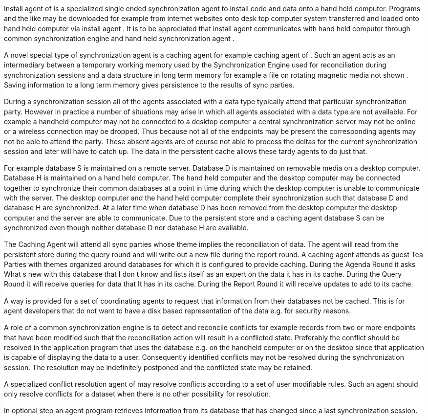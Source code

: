 Install agent of is a specialized single ended synchronization agent to install code and data onto a hand held computer. Programs and the like may be downloaded for example from internet websites onto desk top computer system transferred and loaded onto hand held computer via install agent . It is to be appreciated that install agent communicates with hand held computer through common synchronization engine and hand held synchronization agent .

A novel special type of synchronization agent is a caching agent for example caching agent of . Such an agent acts as an intermediary between a temporary working memory used by the Synchronization Engine used for reconciliation during synchronization sessions and a data structure in long term memory for example a file on rotating magnetic media not shown . Saving information to a long term memory gives persistence to the results of sync parties.

During a synchronization session all of the agents associated with a data type typically attend that particular synchronization party. However in practice a number of situations may arise in which all agents associated with a data type are not available. For example a handheld computer may not be connected to a desktop computer a central synchronization server may not be online or a wireless connection may be dropped. Thus because not all of the endpoints may be present the corresponding agents may not be able to attend the party. These absent agents are of course not able to process the deltas for the current synchronization session and later will have to catch up. The data in the persistent cache allows these tardy agents to do just that.

For example database S is maintained on a remote server. Database D is maintained on removable media on a desktop computer. Database H is maintained on a hand held computer. The hand held computer and the desktop computer may be connected together to synchronize their common databases at a point in time during which the desktop computer is unable to communicate with the server. The desktop computer and the hand held computer complete their synchronization such that database D and database H are synchronized. At a later time when database D has been removed from the desktop computer the desktop computer and the server are able to communicate. Due to the persistent store and a caching agent database S can be synchronized even though neither database D nor database H are available.

The Caching Agent will attend all sync parties whose theme implies the reconciliation of data. The agent will read from the persistent store during the query round and will write out a new file during the report round. A caching agent attends as guest Tea Parties with themes organized around databases for which it is configured to provide caching. During the Agenda Round it asks What s new with this database that I don t know and lists itself as an expert on the data it has in its cache. During the Query Round it will receive queries for data that It has in its cache. During the Report Round it will receive updates to add to its cache.

A way is provided for a set of coordinating agents to request that information from their databases not be cached. This is for agent developers that do not want to have a disk based representation of the data e.g. for security reasons.

A role of a common synchronization engine is to detect and reconcile conflicts for example records from two or more endpoints that have been modified such that the reconciliation action will result in a conflicted state. Preferably the conflict should be resolved in the application program that uses the database e.g. on the handheld computer or on the desktop since that application is capable of displaying the data to a user. Consequently identified conflicts may not be resolved during the synchronization session. The resolution may be indefinitely postponed and the conflicted state may be retained.

A specialized conflict resolution agent of may resolve conflicts according to a set of user modifiable rules. Such an agent should only resolve conflicts for a dataset when there is no other possibility for resolution.

In optional step an agent program retrieves information from its database that has changed since a last synchronization session.
